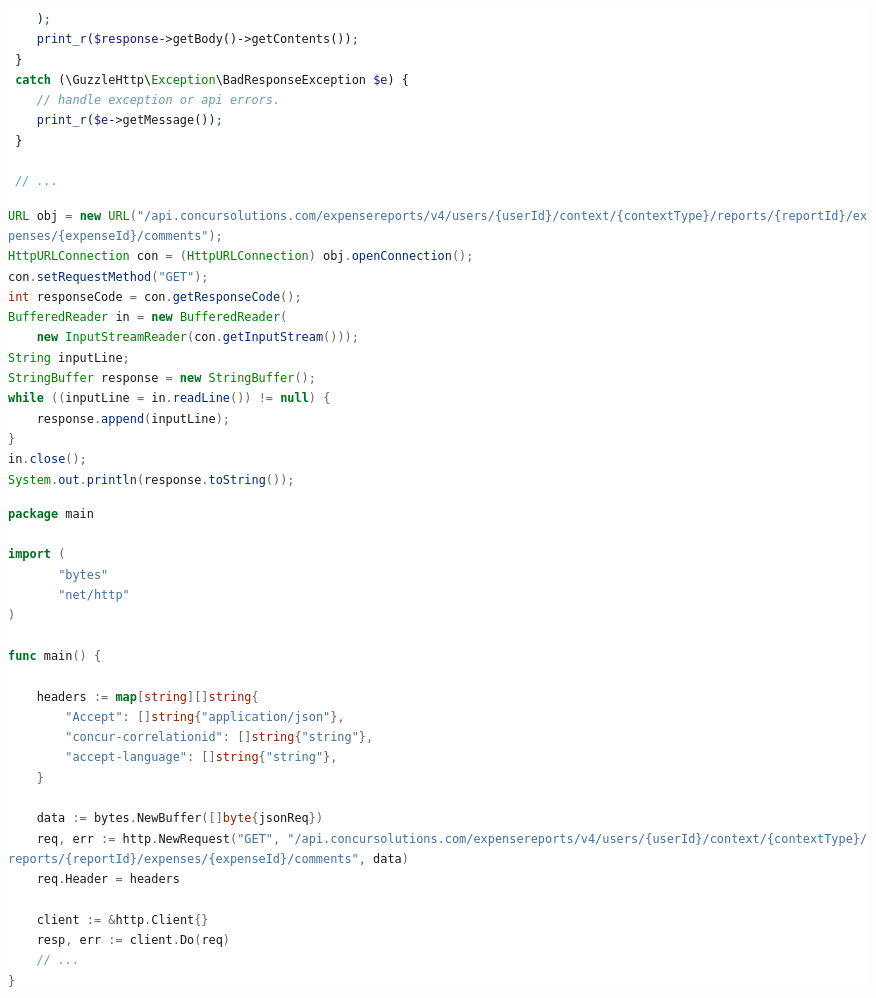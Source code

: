 ```php
    );
    print_r($response->getBody()->getContents());
 }
 catch (\GuzzleHttp\Exception\BadResponseException $e) {
    // handle exception or api errors.
    print_r($e->getMessage());
 }

 // ...

```

```java
URL obj = new URL("/api.concursolutions.com/expensereports/v4/users/{userId}/context/{contextType}/reports/{reportId}/expenses/{expenseId}/comments");
HttpURLConnection con = (HttpURLConnection) obj.openConnection();
con.setRequestMethod("GET");
int responseCode = con.getResponseCode();
BufferedReader in = new BufferedReader(
    new InputStreamReader(con.getInputStream()));
String inputLine;
StringBuffer response = new StringBuffer();
while ((inputLine = in.readLine()) != null) {
    response.append(inputLine);
}
in.close();
System.out.println(response.toString());

```

```go
package main

import (
       "bytes"
       "net/http"
)

func main() {

    headers := map[string][]string{
        "Accept": []string{"application/json"},
        "concur-correlationid": []string{"string"},
        "accept-language": []string{"string"},
    }

    data := bytes.NewBuffer([]byte{jsonReq})
    req, err := http.NewRequest("GET", "/api.concursolutions.com/expensereports/v4/users/{userId}/context/{contextType}/reports/{reportId}/expenses/{expenseId}/comments", data)
    req.Header = headers

    client := &http.Client{}
    resp, err := client.Do(req)
    // ...
}

```
